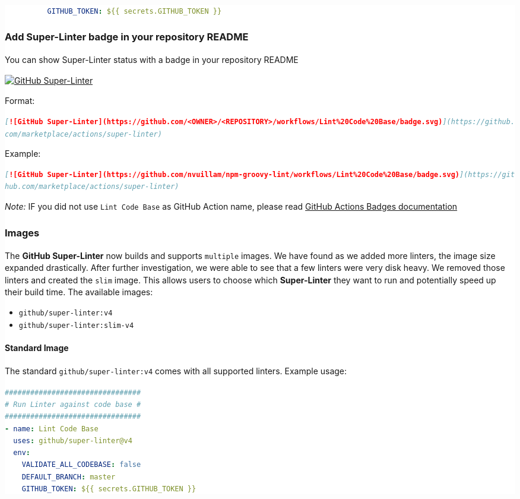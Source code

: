 ```yml
          GITHUB_TOKEN: ${{ secrets.GITHUB_TOKEN }}
```

### Add Super-Linter badge in your repository README

You can show Super-Linter status with a badge in your repository README

[![GitHub Super-Linter](https://github.com/nvuillam/npm-groovy-lint/workflows/Lint%20Code%20Base/badge.svg)](https://github.com/marketplace/actions/super-linter)

Format:

```markdown
[![GitHub Super-Linter](https://github.com/<OWNER>/<REPOSITORY>/workflows/Lint%20Code%20Base/badge.svg)](https://github.com/marketplace/actions/super-linter)
```

Example:

```markdown
[![GitHub Super-Linter](https://github.com/nvuillam/npm-groovy-lint/workflows/Lint%20Code%20Base/badge.svg)](https://github.com/marketplace/actions/super-linter)
```

_Note:_ IF you did not use `Lint Code Base` as GitHub Action name, please read [GitHub Actions Badges documentation](https://docs.github.com/en/actions/configuring-and-managing-workflows/configuring-a-workflow#adding-a-workflow-status-badge-to-your-repository)

### Images

The **GitHub Super-Linter** now builds and supports `multiple` images. We have found as we added more linters, the image size expanded drastically.
After further investigation, we were able to see that a few linters were very disk heavy. We removed those linters and created the `slim` image.
This allows users to choose which **Super-Linter** they want to run and potentially speed up their build time.
The available images:

- `github/super-linter:v4`
- `github/super-linter:slim-v4`

#### Standard Image

The standard `github/super-linter:v4` comes with all supported linters.
Example usage:

```yml
################################
# Run Linter against code base #
################################
- name: Lint Code Base
  uses: github/super-linter@v4
  env:
    VALIDATE_ALL_CODEBASE: false
    DEFAULT_BRANCH: master
    GITHUB_TOKEN: ${{ secrets.GITHUB_TOKEN }}
```

